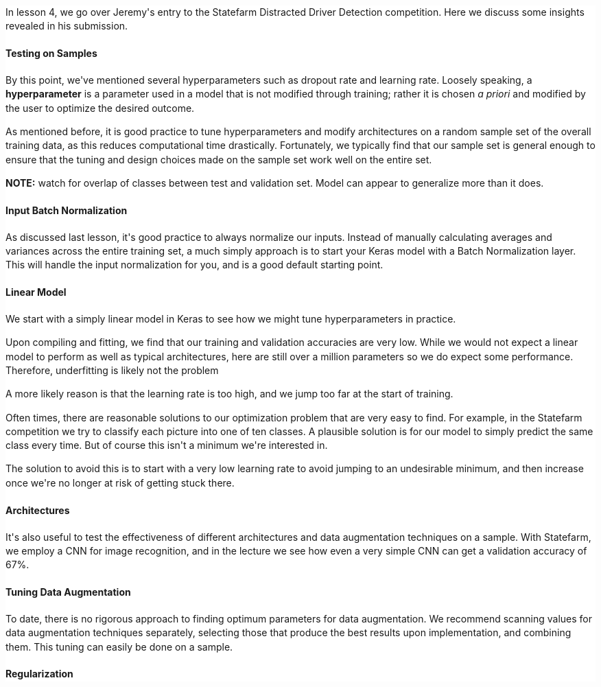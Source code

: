In lesson 4, we go over Jeremy's entry to the Statefarm Distracted Driver Detection competition. Here we discuss some insights revealed in his submission.

#### Testing on Samples

By this point, we've mentioned several hyperparameters such as dropout rate and learning rate. Loosely speaking, a **hyperparameter** is a parameter used in a model that is not modified through training; rather it is chosen *a priori* and modified by the user to optimize the desired outcome.

As mentioned before, it is good practice to tune hyperparameters and modify architectures on a random sample set of the overall training data, as this reduces computational time drastically. Fortunately, we typically find that our sample set is general enough to ensure that the tuning and design choices made on the sample set work well on the entire set.  

**NOTE:** watch for overlap of classes between test and validation set. Model can appear to generalize more than it does.

#### Input Batch Normalization

As discussed last lesson, it's good practice to always normalize our inputs. Instead of manually calculating averages and variances across the entire training set, a much simply approach is to start your Keras model with a Batch Normalization layer. This will handle the input normalization for you, and is a good default starting point.

#### Linear Model

We start with a simply linear model in Keras to see how we might tune hyperparameters in practice.

Upon compiling and fitting, we find that our training and validation accuracies are very low. While we would not expect a linear model to perform as well as typical architectures, here are still over a million parameters so we do expect some performance. Therefore, underfitting is likely not the problem

A more likely reason is that the learning rate is too high, and we jump too far at the start of training.

Often times, there are reasonable solutions to our optimization problem that are very easy to find. For example, in the Statefarm competition we try to classify each picture into one of ten classes. A plausible solution is for our model to simply predict the same class every time. But of course this isn't a minimum we're interested in.

The solution to avoid this is to start with a very low learning rate to avoid jumping to an undesirable minimum, and then increase once we're no longer at risk of getting stuck there.

#### Architectures

It's also useful to test the effectiveness of different architectures and data augmentation techniques on a sample. With Statefarm, we employ a CNN for image recognition, and in the lecture we see how even a very simple CNN can get a validation accuracy of 67%.

#### Tuning Data Augmentation

To date, there is no rigorous approach to finding optimum parameters for data augmentation. We recommend scanning values for data augmentation techniques separately, selecting those that produce the best results upon implementation, and combining them. This tuning can easily be done on a sample.

#### Regularization
